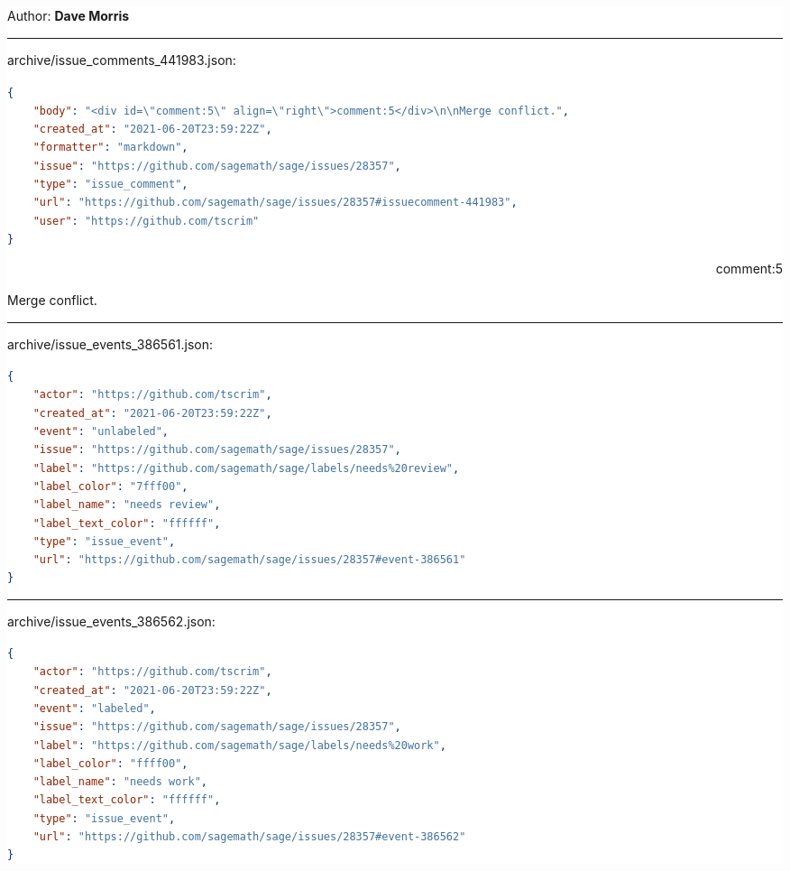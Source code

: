 Author: **Dave Morris**



---

archive/issue_comments_441983.json:
```json
{
    "body": "<div id=\"comment:5\" align=\"right\">comment:5</div>\n\nMerge conflict.",
    "created_at": "2021-06-20T23:59:22Z",
    "formatter": "markdown",
    "issue": "https://github.com/sagemath/sage/issues/28357",
    "type": "issue_comment",
    "url": "https://github.com/sagemath/sage/issues/28357#issuecomment-441983",
    "user": "https://github.com/tscrim"
}
```

<div id="comment:5" align="right">comment:5</div>

Merge conflict.



---

archive/issue_events_386561.json:
```json
{
    "actor": "https://github.com/tscrim",
    "created_at": "2021-06-20T23:59:22Z",
    "event": "unlabeled",
    "issue": "https://github.com/sagemath/sage/issues/28357",
    "label": "https://github.com/sagemath/sage/labels/needs%20review",
    "label_color": "7fff00",
    "label_name": "needs review",
    "label_text_color": "ffffff",
    "type": "issue_event",
    "url": "https://github.com/sagemath/sage/issues/28357#event-386561"
}
```



---

archive/issue_events_386562.json:
```json
{
    "actor": "https://github.com/tscrim",
    "created_at": "2021-06-20T23:59:22Z",
    "event": "labeled",
    "issue": "https://github.com/sagemath/sage/issues/28357",
    "label": "https://github.com/sagemath/sage/labels/needs%20work",
    "label_color": "ffff00",
    "label_name": "needs work",
    "label_text_color": "ffffff",
    "type": "issue_event",
    "url": "https://github.com/sagemath/sage/issues/28357#event-386562"
}
```
